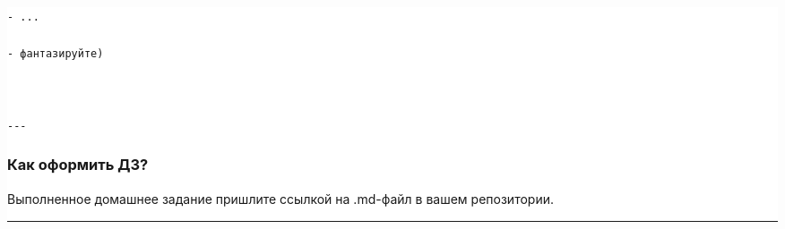     - ...

    - фантазируйте)

 

    ---

 

### Как оформить ДЗ?

 

Выполненное домашнее задание пришлите ссылкой на .md-файл в вашем репозитории.

 

---
